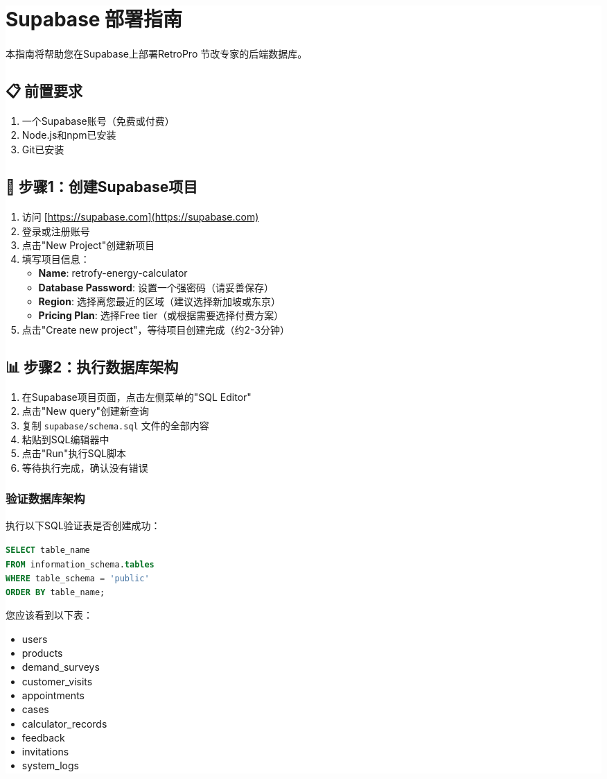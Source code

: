 # Supabase 部署指南

本指南将帮助您在Supabase上部署RetroPro 节改专家的后端数据库。

## 📋 前置要求

1. 一个Supabase账号（免费或付费）
2. Node.js和npm已安装
3. Git已安装

## 🚀 步骤1：创建Supabase项目

1. 访问 [https://supabase.com](https://supabase.com)
2. 登录或注册账号
3. 点击"New Project"创建新项目
4. 填写项目信息：
   - **Name**: retrofy-energy-calculator
   - **Database Password**: 设置一个强密码（请妥善保存）
   - **Region**: 选择离您最近的区域（建议选择新加坡或东京）
   - **Pricing Plan**: 选择Free tier（或根据需要选择付费方案）
5. 点击"Create new project"，等待项目创建完成（约2-3分钟）

## 📊 步骤2：执行数据库架构

1. 在Supabase项目页面，点击左侧菜单的"SQL Editor"
2. 点击"New query"创建新查询
3. 复制 `supabase/schema.sql` 文件的全部内容
4. 粘贴到SQL编辑器中
5. 点击"Run"执行SQL脚本
6. 等待执行完成，确认没有错误

### 验证数据库架构

执行以下SQL验证表是否创建成功：

```sql
SELECT table_name 
FROM information_schema.tables 
WHERE table_schema = 'public' 
ORDER BY table_name;
```

您应该看到以下表：
- users
- products
- demand_surveys
- customer_visits
- appointments
- cases
- calculator_records
- feedback
- invitations
- system_logs
